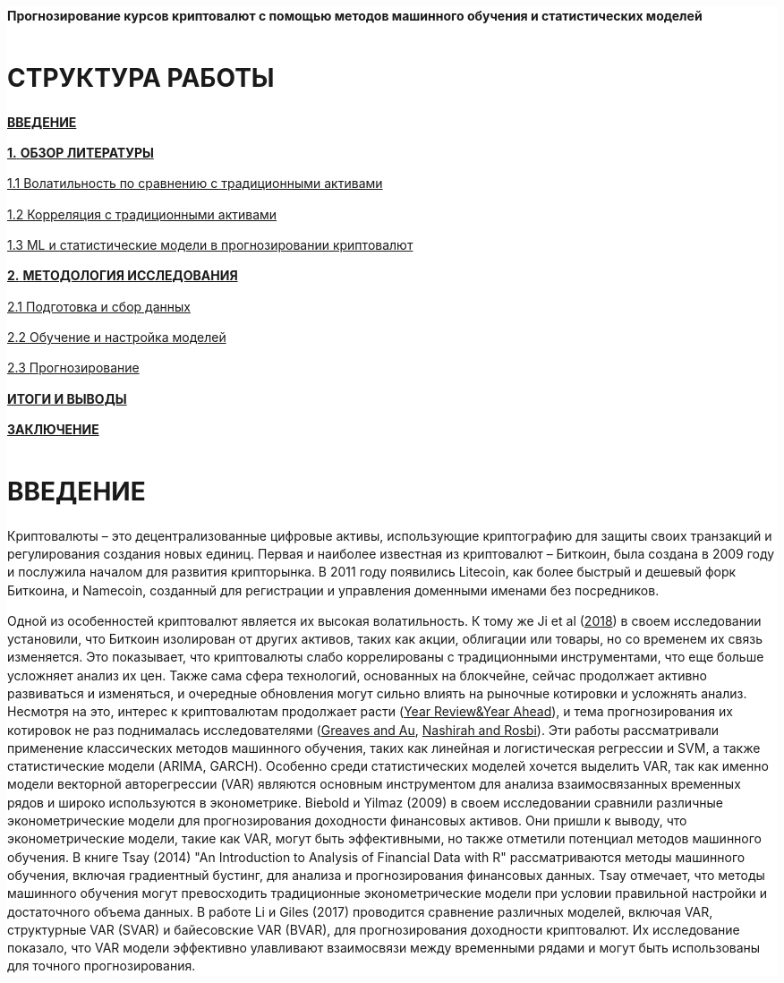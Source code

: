 ﻿**Прогнозирование курсов криптовалют с помощью методов машинного обучения и статистических моделей**

# <a name="_5i5xtgu91cd6"></a>СТРУКТУРА РАБОТЫ
[**ВВЕДЕНИЕ**](#_toc169431954)

[**1.**	**ОБЗОР ЛИТЕРАТУРЫ**](#_toc169431955)

[1.1	Волатильность по сравнению с традиционными активами](#_toc169431956)

[1.2	Корреляция с традиционными активами](#_toc169431957)

[1.3	ML и статистические модели в прогнозировании криптовалют](#_toc169431958)

[**2.**	**МЕТОДОЛОГИЯ ИССЛЕДОВАНИЯ**](#_toc169431959)

[2.1	Подготовка и сбор данных](#_toc169431960)

[2.2	Обучение и настройка моделей](#_toc169431961)

[2.3	Прогнозирование](#_toc169431962)

[**ИТОГИ И ВЫВОДЫ**](#_toc169431963)

[**ЗАКЛЮЧЕНИЕ**](#_toc169431964)


#
# <a name="_toc169431954"></a>**ВВЕДЕНИЕ**
Криптовалюты – это децентрализованные цифровые активы, использующие криптографию для защиты своих транзакций и регулирования создания новых единиц. Первая и наиболее известная из криптовалют – Биткоин, была создана в 2009 году и послужила началом для развития крипторынка. В 2011 году появились Litecoin, как более быстрый и дешевый форк Биткоина, и Namecoin, созданный для регистрации и управления доменными именами без посредников.

<a name="_30j0zll"></a>Одной из особенностей криптовалют является их высокая волатильность. К тому же Ji et al ([2018](https://jfin-swufe.springeropen.com/articles/10.1186/s40854-023-00474-6#ref-CR55)) в своем исследовании установили, что Биткоин изолирован от других активов, таких как акции, облигации или товары, но со временем их связь изменяется. Это показывает, что криптовалюты слабо коррелированы с традиционными инструментами, что еще больше усложняет анализ их цен. Также сама сфера технологий, основанных на блокчейне, сейчас продолжает активно развиваться и изменяться, и очередные обновления могут сильно влиять на рыночные котировки и усложнять анализ. Несмотря на это, интерес к криптовалютам продолжает расти ([Year Review&Year Ahead](https://crypto.com/research/2023-review-2024-ahead)), и тема прогнозирования их котировок не раз поднималась исследователями ([Greaves and Au](https://snap.stanford.edu/class/cs224w-2015/projects_2015/Using_the_Bitcoin_Transaction_Graph_to_Predict_the_Price_of_Bitcoin.pdf), [Nashirah and Rosbi](https://www.researchgate.net/profile/Nashirah-Abu-Bakar/publication/321375630_Autoregressive_Integrated_Moving_Average_ARIMA_Model_for_Forecasting_Cryptocurrency_Exchange_Rate_in_High_Volatility_Environment_A_New_Insight_of_Bitcoin_Transaction/links/5a1f8348aca272cbfbc2fb4e/Autoregressive-Integrated-Moving-Average-ARIMA-Model-for-Forecasting-Cryptocurrency-Exchange-Rate-in-High-Volatility-Environment-A-New-Insight-of-Bitcoin-Transaction.pdf)). Эти работы рассматривали применение классических методов машинного обучения, таких как линейная и логистическая регрессии и SVM, а также статистические модели (ARIMA, GARCH). Особенно среди статистических моделей хочется выделить VAR, так как именно модели векторной авторегрессии (VAR) являются основным инструментом для анализа взаимосвязанных временных рядов и широко используются в эконометрике. Biebold и Yilmaz (2009) в своем исследовании сравнили различные эконометрические модели для прогнозирования доходности финансовых активов. Они пришли к выводу, что эконометрические модели, такие как VAR, могут быть эффективными, но также отметили потенциал методов машинного обучения. В книге Tsay (2014) "An Introduction to Analysis of Financial Data with R" рассматриваются методы машинного обучения, включая градиентный бустинг, для анализа и прогнозирования финансовых данных. Tsay отмечает, что методы машинного обучения могут превосходить традиционные эконометрические модели при условии правильной настройки и достаточного объема данных. В работе Li и Giles (2017) проводится сравнение различных моделей, включая VAR, структурные VAR (SVAR) и байесовские VAR (BVAR), для прогнозирования доходности криптовалют. Их исследование показало, что VAR модели эффективно улавливают взаимосвязи между временными рядами и могут быть использованы для точного прогнозирования.
